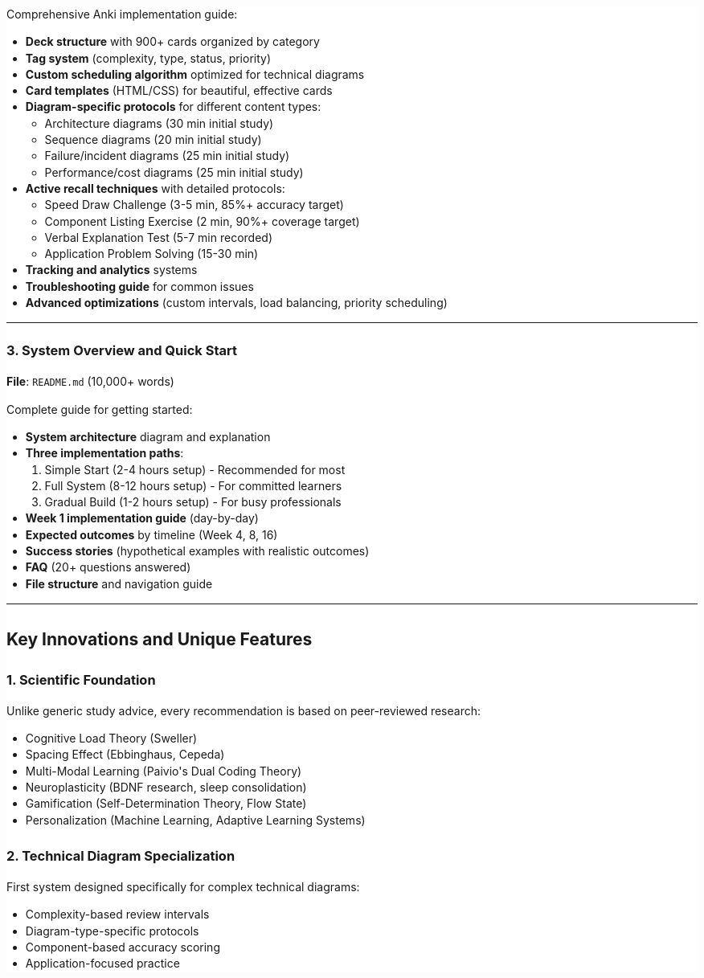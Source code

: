 Comprehensive Anki implementation guide:

- **Deck structure** with 900+ cards organized by category
- **Tag system** (complexity, type, status, priority)
- **Custom scheduling algorithm** optimized for technical diagrams
- **Card templates** (HTML/CSS) for beautiful, effective cards
- **Diagram-specific protocols** for different content types:
  - Architecture diagrams (30 min initial study)
  - Sequence diagrams (20 min initial study)
  - Failure/incident diagrams (25 min initial study)
  - Performance/cost diagrams (25 min initial study)
- **Active recall techniques** with detailed protocols:
  - Speed Draw Challenge (3-5 min, 85%+ accuracy target)
  - Component Listing Exercise (2 min, 90%+ coverage target)
  - Verbal Explanation Test (5-7 min recorded)
  - Application Problem Solving (15-30 min)
- **Tracking and analytics** systems
- **Troubleshooting guide** for common issues
- **Advanced optimizations** (custom intervals, load balancing, priority scheduling)

---

### 3. System Overview and Quick Start
**File**: `README.md` (10,000+ words)

Complete guide for getting started:

- **System architecture** diagram and explanation
- **Three implementation paths**:
  1. Simple Start (2-4 hours setup) - Recommended for most
  2. Full System (8-12 hours setup) - For committed learners
  3. Gradual Build (1-2 hours setup) - For busy professionals
- **Week 1 implementation guide** (day-by-day)
- **Expected outcomes** by timeline (Week 4, 8, 16)
- **Success stories** (hypothetical examples with realistic outcomes)
- **FAQ** (20+ questions answered)
- **File structure** and navigation guide

---

## Key Innovations and Unique Features

### 1. Scientific Foundation
Unlike generic study advice, every recommendation is based on peer-reviewed research:
- Cognitive Load Theory (Sweller)
- Spacing Effect (Ebbinghaus, Cepeda)
- Multi-Modal Learning (Paivio's Dual Coding Theory)
- Neuroplasticity (BDNF research, sleep consolidation)
- Gamification (Self-Determination Theory, Flow State)
- Personalization (Machine Learning, Adaptive Learning Systems)

### 2. Technical Diagram Specialization
First system designed specifically for complex technical diagrams:
- Complexity-based review intervals
- Diagram-type-specific protocols
- Component-based accuracy scoring
- Application-focused practice
